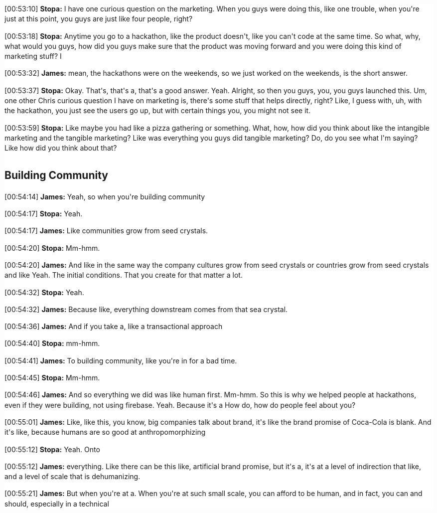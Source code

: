 [00:53:10] **Stopa:** I have one curious question on the marketing. When you guys were doing this, like one trouble, when you're just at this point, you guys are just like four people, right?

[00:53:18] **Stopa:** Anytime you go to a hackathon, like the product doesn't, like you can't code at the same time. So what, why, what would you guys, how did you guys make sure that the product was moving forward and you were doing this kind of marketing stuff? I

[00:53:32] **James:** mean, the hackathons were on the weekends, so we just worked on the weekends, is the short answer.

[00:53:37] **Stopa:** Okay. That's, that's a, that's a good answer. Yeah. Alright, so then you guys, you, you guys launched this. Um, one other Chris curious question I have on marketing is, there's some stuff that helps directly, right? Like, I guess with, uh, with the hackathon, you just see the users go up, but with certain things you, you might not see it.

[00:53:59] **Stopa:** Like maybe you had like a pizza gathering or something. What, how, how did you think about like the intangible marketing and the tangible marketing? Like was everything you guys did tangible marketing? Do, do you see what I'm saying? Like how did you think about that?

<a name="community"></a>

## Building Community

[00:54:14] **James:** Yeah, so when you're building community

[00:54:17] **Stopa:** Yeah.

[00:54:17] **James:** Like communities grow from seed crystals.

[00:54:20] **Stopa:** Mm-hmm.

[00:54:20] **James:** And like in the same way the company cultures grow from seed crystals or countries grow from seed crystals and like Yeah. The initial conditions. That you create for that matter a lot.

[00:54:32] **Stopa:** Yeah.

[00:54:32] **James:** Because like, everything downstream comes from that sea crystal.

[00:54:36] **James:** And if you take a, like a transactional approach

[00:54:40] **Stopa:** mm-hmm.

[00:54:41] **James:** To building community, like you're in for a bad time.

[00:54:45] **Stopa:** Mm-hmm.

[00:54:46] **James:** And so everything we did was like human first. Mm-hmm. So this is why we helped people at hackathons, even if they were building, not using firebase. Yeah. Because it's a How do, how do people feel about you?

[00:55:01] **James:** Like, like this, you know, big companies talk about brand, it's like the brand promise of Coca-Cola is blank. And it's like, because humans are so good at anthropomorphizing

[00:55:12] **Stopa:** Yeah. Onto

[00:55:12] **James:** everything. Like there can be this like, artificial brand promise, but it's a, it's at a level of indirection that like, and a level of scale that is dehumanizing.

[00:55:21] **James:** But when you're at a. When you're at such small scale, you can afford to be human, and in fact, you can and should, especially in a technical
